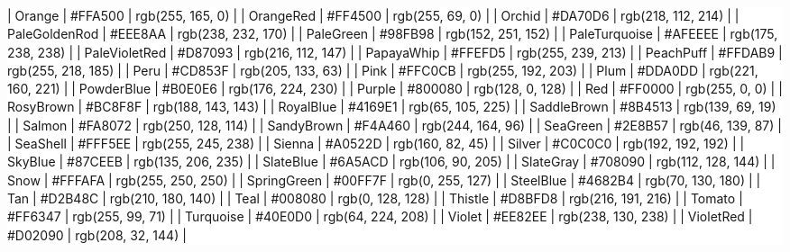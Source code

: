 | Orange               | #FFA500        | rgb(255, 165, 0)   |
| OrangeRed            | #FF4500        | rgb(255, 69, 0)    |
| Orchid               | #DA70D6        | rgb(218, 112, 214) |
| PaleGoldenRod        | #EEE8AA        | rgb(238, 232, 170) |
| PaleGreen            | #98FB98        | rgb(152, 251, 152) |
| PaleTurquoise        | #AFEEEE        | rgb(175, 238, 238) |
| PaleVioletRed        | #D87093        | rgb(216, 112, 147) |
| PapayaWhip           | #FFEFD5        | rgb(255, 239, 213) |
| PeachPuff            | #FFDAB9        | rgb(255, 218, 185) |
| Peru                 | #CD853F        | rgb(205, 133, 63)  |
| Pink                 | #FFC0CB        | rgb(255, 192, 203) |
| Plum                 | #DDA0DD        | rgb(221, 160, 221) |
| PowderBlue           | #B0E0E6        | rgb(176, 224, 230) |
| Purple               | #800080        | rgb(128, 0, 128)   |
| Red                  | #FF0000        | rgb(255, 0, 0)     |
| RosyBrown            | #BC8F8F        | rgb(188, 143, 143) |
| RoyalBlue            | #4169E1        | rgb(65, 105, 225)  |
| SaddleBrown          | #8B4513        | rgb(139, 69, 19)   |
| Salmon               | #FA8072        | rgb(250, 128, 114) |
| SandyBrown           | #F4A460        | rgb(244, 164, 96)  |
| SeaGreen             | #2E8B57        | rgb(46, 139, 87)   |
| SeaShell             | #FFF5EE        | rgb(255, 245, 238) |
| Sienna               | #A0522D        | rgb(160, 82, 45)   |
| Silver               | #C0C0C0        | rgb(192, 192, 192) |
| SkyBlue              | #87CEEB        | rgb(135, 206, 235) |
| SlateBlue            | #6A5ACD        | rgb(106, 90, 205)  |
| SlateGray            | #708090        | rgb(112, 128, 144) |
| Snow                 | #FFFAFA        | rgb(255, 250, 250) |
| SpringGreen          | #00FF7F        | rgb(0, 255, 127)   |
| SteelBlue            | #4682B4        | rgb(70, 130, 180)  |
| Tan                  | #D2B48C        | rgb(210, 180, 140) |
| Teal                 | #008080        | rgb(0, 128, 128)   |
| Thistle              | #D8BFD8        | rgb(216, 191, 216) |
| Tomato               | #FF6347        | rgb(255, 99, 71)   |
| Turquoise            | #40E0D0        | rgb(64, 224, 208)  |
| Violet               | #EE82EE        | rgb(238, 130, 238) |
| VioletRed            | #D02090        | rgb(208, 32, 144)  |